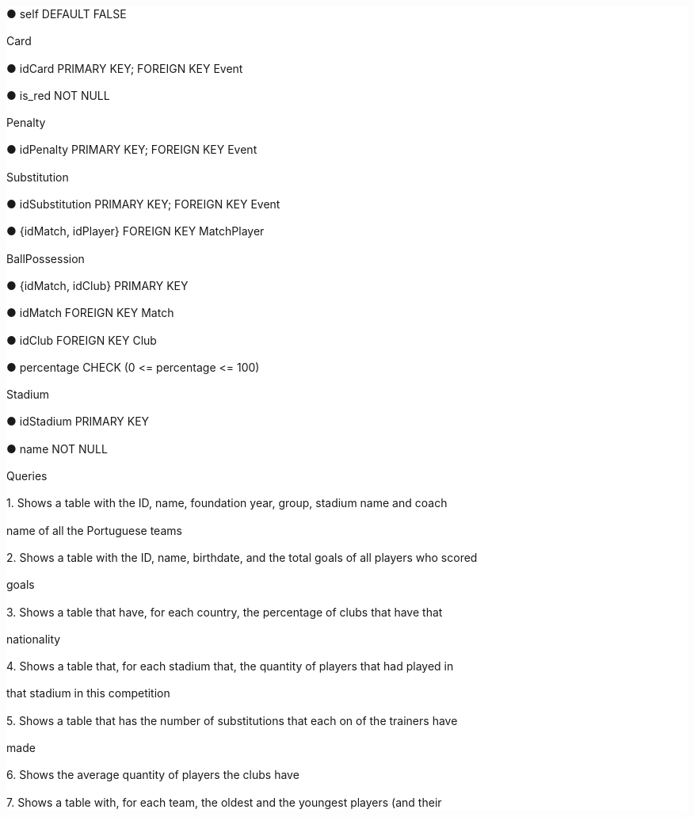 ● self DEFAULT FALSE

Card

● idCard PRIMARY KEY; FOREIGN KEY Event

● is\_red NOT NULL

Penalty

● idPenalty PRIMARY KEY; FOREIGN KEY Event





Substitution

● idSubstitution PRIMARY KEY; FOREIGN KEY Event

● {idMatch, idPlayer} FOREIGN KEY MatchPlayer

BallPossession

● {idMatch, idClub} PRIMARY KEY

● idMatch FOREIGN KEY Match

● idClub FOREIGN KEY Club

● percentage CHECK (0 <= percentage <= 100)

Stadium

● idStadium PRIMARY KEY

● name NOT NULL





Queries

1\. Shows a table with the ID, name, foundation year, group, stadium name and coach

name of all the Portuguese teams

2\. Shows a table with the ID, name, birthdate, and the total goals of all players who scored

goals

3\. Shows a table that have, for each country, the percentage of clubs that have that

nationality

4\. Shows a table that, for each stadium that, the quantity of players that had played in

that stadium in this competition

5\. Shows a table that has the number of substitutions that each on of the trainers have

made

6\. Shows the average quantity of players the clubs have

7\. Shows a table with, for each team, the oldest and the youngest players (and their
